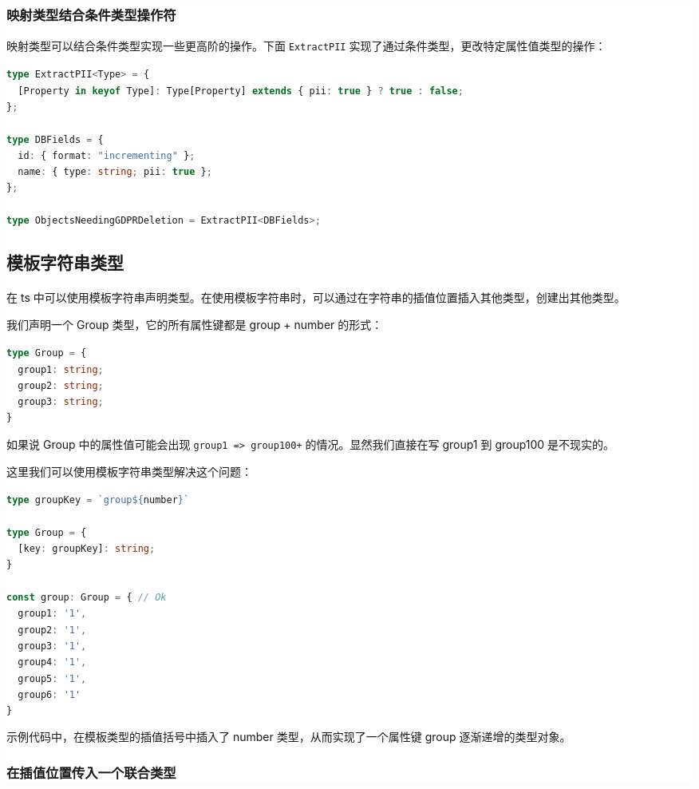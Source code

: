 ### 映射类型结合条件类型操作符

映射类型可以结合条件类型实现一些更高阶的操作。下面 `ExtractPII` 实现了通过条件类型，更改特定属性值类型的操作：

```typescript
type ExtractPII<Type> = {
  [Property in keyof Type]: Type[Property] extends { pii: true } ? true : false;
};
 
type DBFields = {
  id: { format: "incrementing" };
  name: { type: string; pii: true };
};
 
type ObjectsNeedingGDPRDeletion = ExtractPII<DBFields>;
```

## 模板字符串类型

在 ts 中可以使用模板字符串声明类型。在使用模板字符串时，可以通过在字符串的插值位置插入其他类型，创建出其他类型。

我们声明一个 Group 类型，它的所有属性键都是 group + number 的形式：

```typescript
type Group = {
  group1: string;
  group2: string;
  group3: string;
}
```

如果说 Group 中的属性值可能会出现 `group1 => group100+` 的情况。显然我们直接在写 group1 到 group100 是不现实的。

这里我们可以使用模板字符串类型解决这个问题：

```typescript
type groupKey = `group${number}`

type Group = {
  [key: groupKey]: string;
}

const group: Group = { // Ok
  group1: '1',
  group2: '1',
  group3: '1',
  group4: '1',
  group5: '1',
  group6: '1'
}
```

示例代码中，在模板类型的插值括号中插入了 number 类型，从而实现了一个属性键 group 逐渐递增的类型对象。

### 在插值位置传入一个联合类型


  [key: string]: boolean
  [Key in keyof T]: boolean